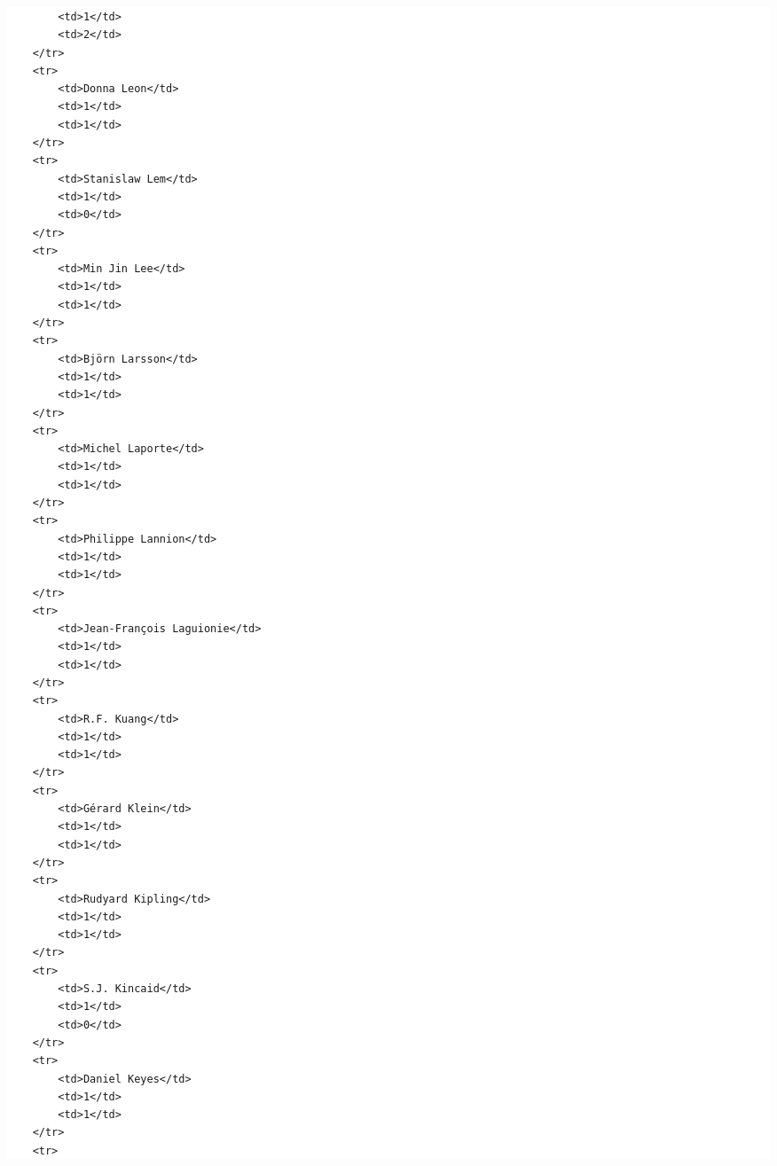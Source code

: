 			<td>1</td>
			<td>2</td>
		</tr>
		<tr>
			<td>Donna Leon</td>
			<td>1</td>
			<td>1</td>
		</tr>
		<tr>
			<td>Stanislaw Lem</td>
			<td>1</td>
			<td>0</td>
		</tr>
		<tr>
			<td>Min Jin Lee</td>
			<td>1</td>
			<td>1</td>
		</tr>
		<tr>
			<td>Björn Larsson</td>
			<td>1</td>
			<td>1</td>
		</tr>
		<tr>
			<td>Michel Laporte</td>
			<td>1</td>
			<td>1</td>
		</tr>
		<tr>
			<td>Philippe Lannion</td>
			<td>1</td>
			<td>1</td>
		</tr>
		<tr>
			<td>Jean-François Laguionie</td>
			<td>1</td>
			<td>1</td>
		</tr>
		<tr>
			<td>R.F. Kuang</td>
			<td>1</td>
			<td>1</td>
		</tr>
		<tr>
			<td>Gérard Klein</td>
			<td>1</td>
			<td>1</td>
		</tr>
		<tr>
			<td>Rudyard Kipling</td>
			<td>1</td>
			<td>1</td>
		</tr>
		<tr>
			<td>S.J. Kincaid</td>
			<td>1</td>
			<td>0</td>
		</tr>
		<tr>
			<td>Daniel Keyes</td>
			<td>1</td>
			<td>1</td>
		</tr>
		<tr>